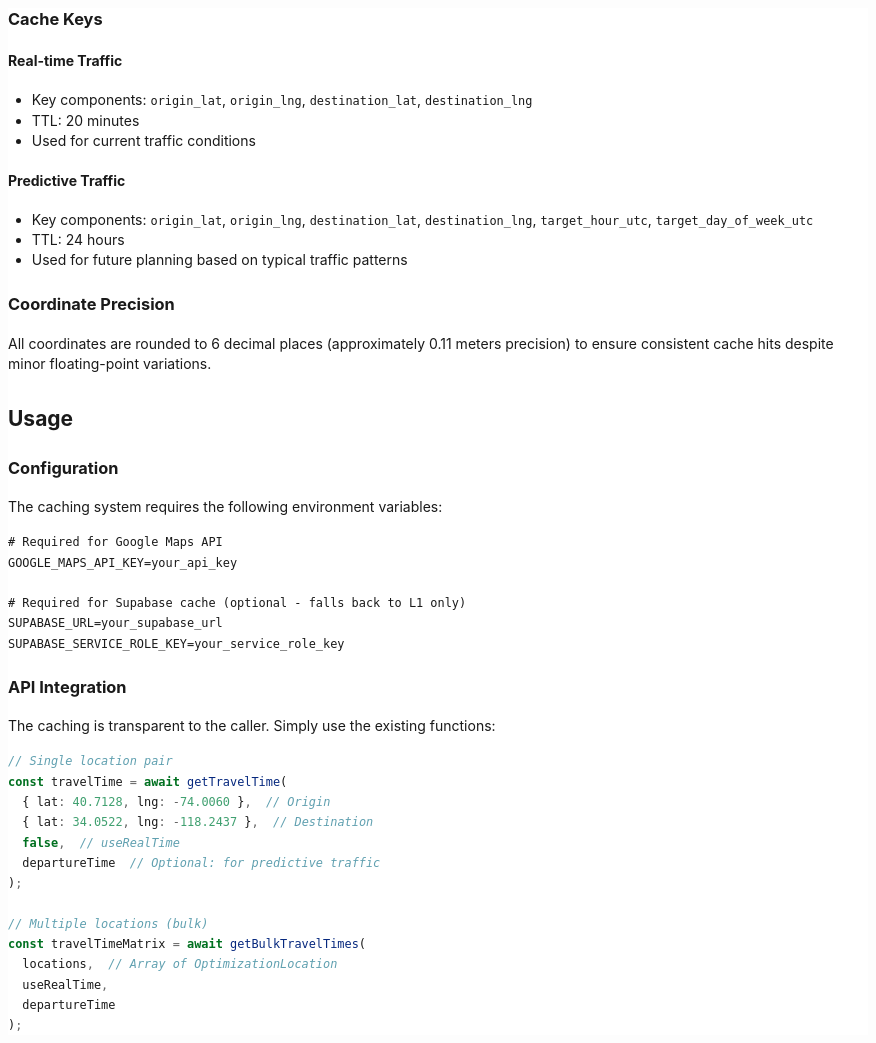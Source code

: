 ### Cache Keys

#### Real-time Traffic
- Key components: `origin_lat`, `origin_lng`, `destination_lat`, `destination_lng`
- TTL: 20 minutes
- Used for current traffic conditions

#### Predictive Traffic
- Key components: `origin_lat`, `origin_lng`, `destination_lat`, `destination_lng`, `target_hour_utc`, `target_day_of_week_utc`
- TTL: 24 hours
- Used for future planning based on typical traffic patterns

### Coordinate Precision

All coordinates are rounded to 6 decimal places (approximately 0.11 meters precision) to ensure consistent cache hits despite minor floating-point variations.

## Usage

### Configuration

The caching system requires the following environment variables:

```env
# Required for Google Maps API
GOOGLE_MAPS_API_KEY=your_api_key

# Required for Supabase cache (optional - falls back to L1 only)
SUPABASE_URL=your_supabase_url
SUPABASE_SERVICE_ROLE_KEY=your_service_role_key
```

### API Integration

The caching is transparent to the caller. Simply use the existing functions:

```typescript
// Single location pair
const travelTime = await getTravelTime(
  { lat: 40.7128, lng: -74.0060 },  // Origin
  { lat: 34.0522, lng: -118.2437 },  // Destination
  false,  // useRealTime
  departureTime  // Optional: for predictive traffic
);

// Multiple locations (bulk)
const travelTimeMatrix = await getBulkTravelTimes(
  locations,  // Array of OptimizationLocation
  useRealTime,
  departureTime
);
```
